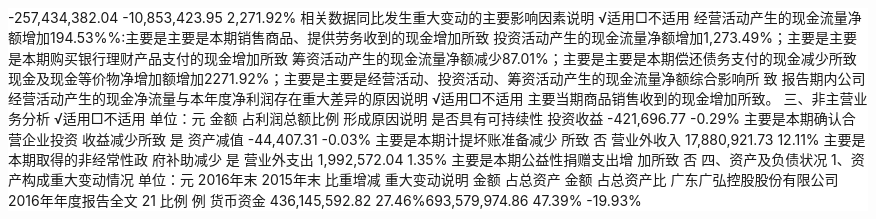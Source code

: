 -257,434,382.04
-10,853,423.95
2,271.92%
相关数据同比发生重大变动的主要影响因素说明
√适用□不适用
经营活动产生的现金流量净额增加194.53%%:主要是主要是本期销售商品、提供劳务收到的现金增加所致
投资活动产生的现金流量净额增加1,273.49%；主要是主要是本期购买银行理财产品支付的现金增加所致
筹资活动产生的现金流量净额减少87.01%；主要是主要是本期偿还债务支付的现金减少所致
现金及现金等价物净增加额增加2271.92%；主要是主要是经营活动、投资活动、筹资活动产生的现金流量净额综合影响所
致
报告期内公司经营活动产生的现金净流量与本年度净利润存在重大差异的原因说明
√适用□不适用
主要当期商品销售收到的现金增加所致。
三、非主营业务分析
√适用□不适用
单位：元
金额
占利润总额比例
形成原因说明
是否具有可持续性
投资收益
-421,696.77
-0.29%
主要是本期确认合营企业投资
收益减少所致
是
资产减值
-44,407.31
-0.03%
主要是本期计提坏账准备减少
所致
否
营业外收入
17,880,921.73
12.11%
主要是本期取得的非经常性政
府补助减少
是
营业外支出
1,992,572.04
1.35%
主要是本期公益性捐赠支出增
加所致
否
四、资产及负债状况
1、资产构成重大变动情况
单位：元
2016年末
2015年末
比重增减
重大变动说明
金额
占总资产
金额
占总资产比
广东广弘控股股份有限公司2016年年度报告全文
21
比例
例
货币资金
436,145,592.82
27.46%693,579,974.86
47.39%
-19.93%